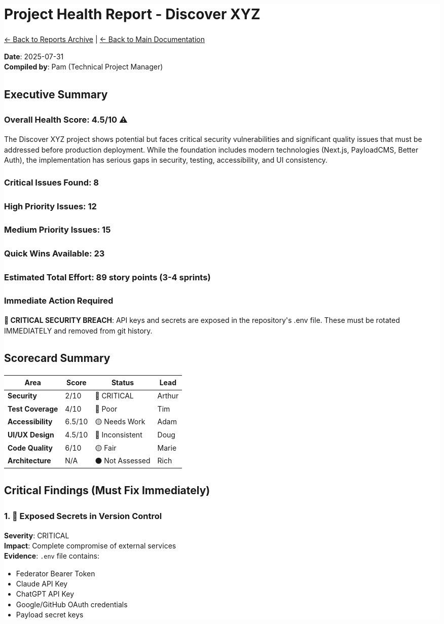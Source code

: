 # Project Health Report - Discover XYZ

[← Back to Reports Archive](./README.md) | [← Back to Main Documentation](../README.md)

**Date**: 2025-07-31  
**Compiled by**: Pam (Technical Project Manager)

## Executive Summary

### Overall Health Score: 4.5/10 ⚠️

The Discover XYZ project shows potential but faces critical security vulnerabilities and significant quality issues that must be addressed before production deployment. While the foundation includes modern technologies (Next.js, PayloadCMS, Better Auth), the implementation has serious gaps in security, testing, accessibility, and UI consistency.

### Critical Issues Found: 8
### High Priority Issues: 12
### Medium Priority Issues: 15
### Quick Wins Available: 23
### Estimated Total Effort: 89 story points (3-4 sprints)

### Immediate Action Required
**🚨 CRITICAL SECURITY BREACH**: API keys and secrets are exposed in the repository's .env file. These must be rotated IMMEDIATELY and removed from git history.

## Scorecard Summary

| Area | Score | Status | Lead |
|------|-------|--------|------|
| **Security** | 2/10 | 🔴 CRITICAL | Arthur |
| **Test Coverage** | 4/10 | 🔴 Poor | Tim |
| **Accessibility** | 6.5/10 | 🟡 Needs Work | Adam |
| **UI/UX Design** | 4.5/10 | 🔴 Inconsistent | Doug |
| **Code Quality** | 6/10 | 🟡 Fair | Marie |
| **Architecture** | N/A | ⚫ Not Assessed | Rich |

## Critical Findings (Must Fix Immediately)

### 1. 🔐 Exposed Secrets in Version Control
**Severity**: CRITICAL  
**Impact**: Complete compromise of external services  
**Evidence**: `.env` file contains:
- Federator Bearer Token
- Claude API Key
- ChatGPT API Key
- Google/GitHub OAuth credentials
- Payload secret keys

